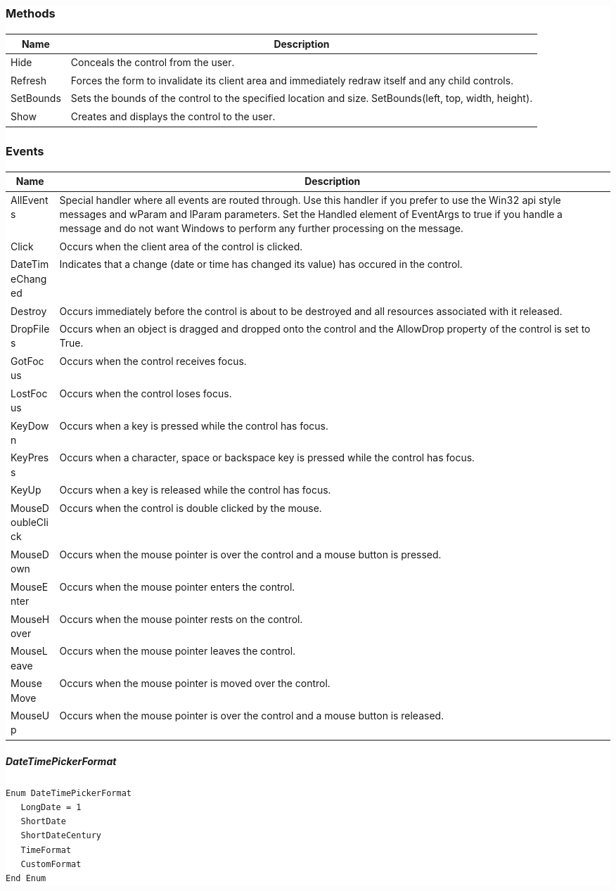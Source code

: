 ### Methods
| Name                            | Description                    |
| ------------------------------- | ------------------------------ |
| Hide | Conceals the control from the user.|
| Refresh | Forces the form to invalidate its client area and immediately redraw itself and any child controls.|
| SetBounds | Sets the bounds of the control to the specified location and size. SetBounds(left, top, width, height).|
| Show | Creates and displays the control to the user.|

### Events
| Name                            | Description                    |
| ------------------------------- | ------------------------------ |
| AllEvents | Special handler where all events are routed through. Use this handler if you prefer to use the Win32 api style messages and wParam and lParam parameters. Set the Handled element of EventArgs to true if you handle a message and do not want Windows to perform any further processing on the message.|
| Click | Occurs when the client area of the control is clicked.|
| DateTimeChanged | Indicates that a change (date or time has changed its value) has occured in the control. |
| Destroy | Occurs immediately before the control is about to be destroyed and all resources associated with it released.|
| DropFiles | Occurs when an object is dragged and dropped onto the control and the AllowDrop property of the control is set to True.|
| GotFocus | Occurs when the control receives focus.|
| LostFocus | Occurs when the control loses focus.|
| KeyDown | Occurs when a key is pressed while the control has focus.|
| KeyPress | Occurs when a character, space or backspace key is pressed while the control has focus.|
| KeyUp | Occurs when a key is released while the control has focus.|
| MouseDoubleClick | Occurs when the control is double clicked by the mouse.|
| MouseDown | Occurs when the mouse pointer is over the control and a mouse button is pressed.|
| MouseEnter | Occurs when the mouse pointer enters the control.|
| MouseHover | Occurs when the mouse pointer rests on the control.|
| MouseLeave | Occurs when the mouse pointer leaves the control.|
| MouseMove | Occurs when the mouse pointer is moved over the control.|
| MouseUp | Occurs when the mouse pointer is over the control and a mouse button is released.|


##### DateTimePickerFormat 
```
Enum DateTimePickerFormat 
   LongDate = 1
   ShortDate
   ShortDateCentury
   TimeFormat
   CustomFormat
End Enum
```
